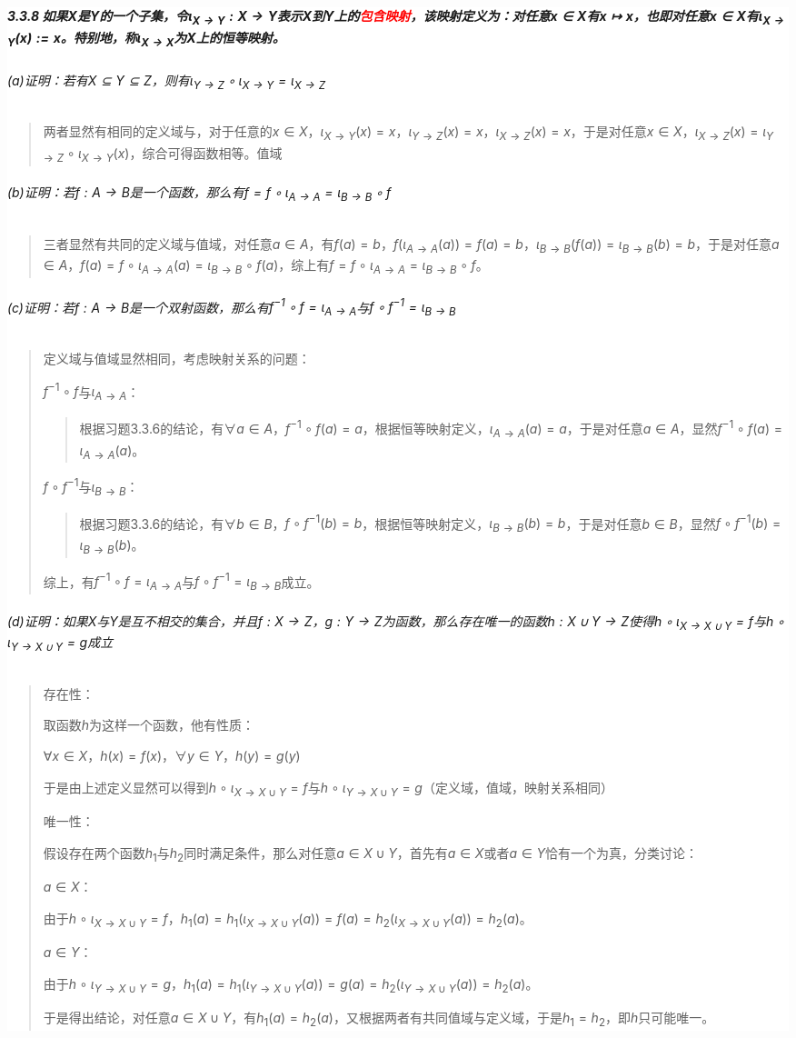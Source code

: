 ##### 3.3.8 如果$X$是$Y$的一个子集，令$\iota_{X\to Y}:X\to Y$表示$X$到$Y$上的<span style="color:red">包含映射</span>，该映射定义为：对任意$x\in X$有$x\mapsto x$，也即对任意$x\in X$有$\iota_{X\to Y}(x):=x$。特别地，称$\iota_{X\to X}$为$X$上的恒等映射。

###### (a)证明：若有$X\subseteq Y\subseteq Z$，则有$\iota_{Y\to Z}\circ\iota_{X\to Y}=\iota_{X\to Z}$

>两者显然有相同的定义域与，对于任意的$x\in X$，$\iota_{X\to Y}(x)=x$，$\iota_{Y\to Z}(x)=x$，$\iota_{X\to Z}(x)=x$，于是对任意$x\in X$，$\iota_{X\to Z}(x)=\iota_{Y\to Z}\circ\iota_{X\to Y}(x)$，综合可得函数相等。值域

###### (b)证明：若$f:A\to B$是一个函数，那么有$f=f\circ\iota_{A\to A}=\iota_{B\to B}\circ f$

>三者显然有共同的定义域与值域，对任意$a\in A$，有$f(a)=b$，$f(\iota_{A\to A}(a))=f(a)=b$，$\iota_{B\to B}(f(a))=\iota_{B\to B}(b)=b$，于是对任意$a\in A$，$f(a)=f\circ\iota_{A\to A}(a)=\iota_{B\to B}\circ f(a)$，综上有$f=f\circ\iota_{A\to A}=\iota_{B\to B}\circ f$。

###### (c)证明：若$f:A\to B$是一个双射函数，那么有$f^{-1}\circ f=\iota_{A\to A}$与$f\circ f^{-1}=\iota_{B\to B}$

>定义域与值域显然相同，考虑映射关系的问题：
>
>$f^{-1}\circ f$与$\iota_{A\to A}$：
>
>> 根据习题3.3.6的结论，有$\forall a\in A$，$f^{-1}\circ f(a)=a$，根据恒等映射定义，$\iota_{A\to A}(a)=a$，于是对任意$a\in A$，显然$f^{-1}\circ f(a)=\iota_{A\to A}(a)$。
>
>$f\circ f^{-1}$与$\iota_{B\to B}$：
>
>>根据习题3.3.6的结论，有$\forall b\in B$，$f\circ f^{-1}(b)=b$，根据恒等映射定义，$\iota_{B\to B}(b)=b$，于是对任意$b\in B$，显然$f\circ f^{-1}(b)=\iota_{B\to B}(b)$。
>
>综上，有$f^{-1}\circ f=\iota_{A\to A}$与$f\circ f^{-1}=\iota_{B\to B}$成立。

###### (d)证明：如果$X$与$Y$是互不相交的集合，并且$f:X\to Z$，$g:Y\to Z$为函数，那么存在唯一的函数$h:X\cup Y\to Z$使得$h\circ\iota_{X\to X\cup Y}=f$与$h\circ\iota_{Y\to X\cup Y}=g$成立

>存在性：
>
>取函数$h$为这样一个函数，他有性质：
>
>$\forall x\in X$，$h(x)=f(x)$，$\forall y\in Y$，$h(y)=g(y)$
>
>于是由上述定义显然可以得到$h\circ\iota_{X\to X\cup Y}=f$与$h\circ\iota_{Y\to X\cup Y}=g$（定义域，值域，映射关系相同）
>
>唯一性：
>
>假设存在两个函数$h_1$与$h_2$同时满足条件，那么对任意$a\in X\cup Y$，首先有$a\in X$或者$a\in Y$恰有一个为真，分类讨论：
>
>$a\in X$：
>
>由于$h\circ\iota_{X\to X\cup Y}=f$，$h_1(a)=h_1(\iota_{X\to X\cup Y}(a))=f(a)=h_2(\iota_{X\to X\cup Y}(a))=h_2(a)$。
>
>$a\in Y$：
>
>由于$h\circ\iota_{Y\to X\cup Y}=g$，$h_1(a)=h_1(\iota_{Y\to X\cup Y}(a))=g(a)=h_2(\iota_{Y\to X\cup Y}(a))=h_2(a)$。
>
>于是得出结论，对任意$a\in X\cup Y$，有$h_1(a)=h_2(a)$，又根据两者有共同值域与定义域，于是$h_1=h_2$，即$h$只可能唯一。